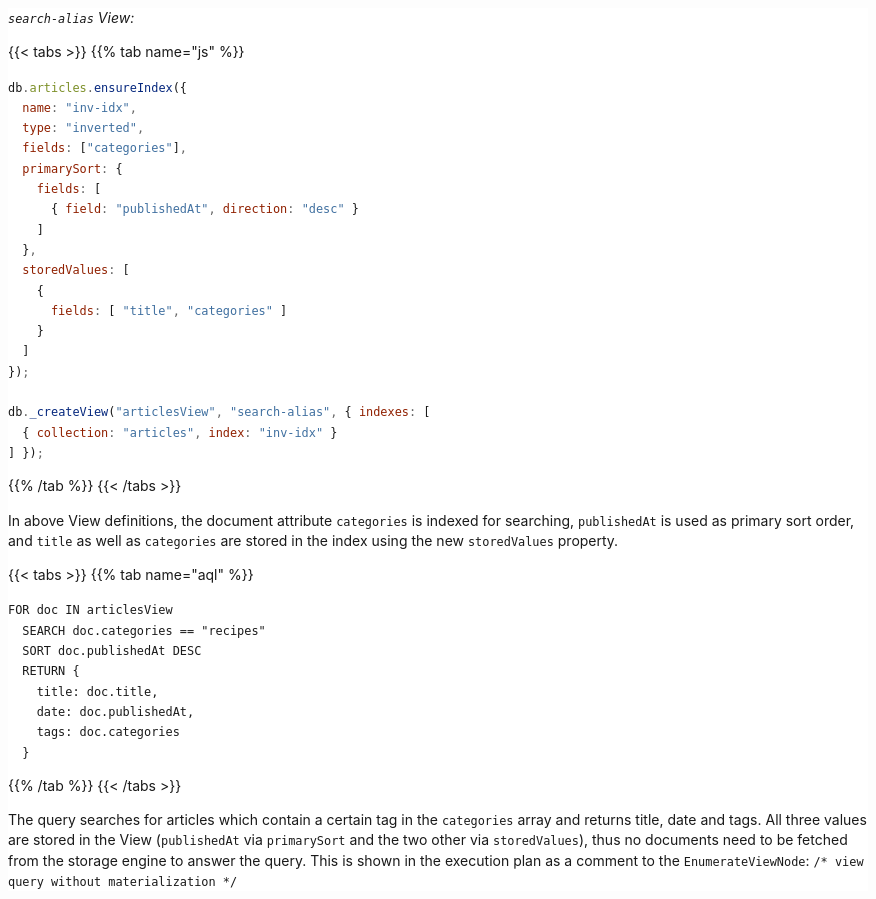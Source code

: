 _`search-alias` View:_

{{< tabs >}}
{{% tab name="js" %}}
```js
db.articles.ensureIndex({
  name: "inv-idx",
  type: "inverted",
  fields: ["categories"],
  primarySort: {
    fields: [
      { field: "publishedAt", direction: "desc" }
    ]
  },
  storedValues: [
    {
      fields: [ "title", "categories" ]
    }
  ]
});

db._createView("articlesView", "search-alias", { indexes: [
  { collection: "articles", index: "inv-idx" }
] });
```
{{% /tab %}}
{{< /tabs >}}

In above View definitions, the document attribute `categories` is indexed for
searching, `publishedAt` is used as primary sort order, and `title` as well as
`categories` are stored in the index using the new `storedValues` property.

{{< tabs >}}
{{% tab name="aql" %}}
```aql
FOR doc IN articlesView
  SEARCH doc.categories == "recipes"
  SORT doc.publishedAt DESC
  RETURN {
    title: doc.title,
    date: doc.publishedAt,
    tags: doc.categories
  }
```
{{% /tab %}}
{{< /tabs >}}

The query searches for articles which contain a certain tag in the `categories`
array and returns title, date and tags. All three values are stored in the View
(`publishedAt` via `primarySort` and the two other via `storedValues`), thus
no documents need to be fetched from the storage engine to answer the query.
This is shown in the execution plan as a comment to the `EnumerateViewNode`:
`/* view query without materialization */`

